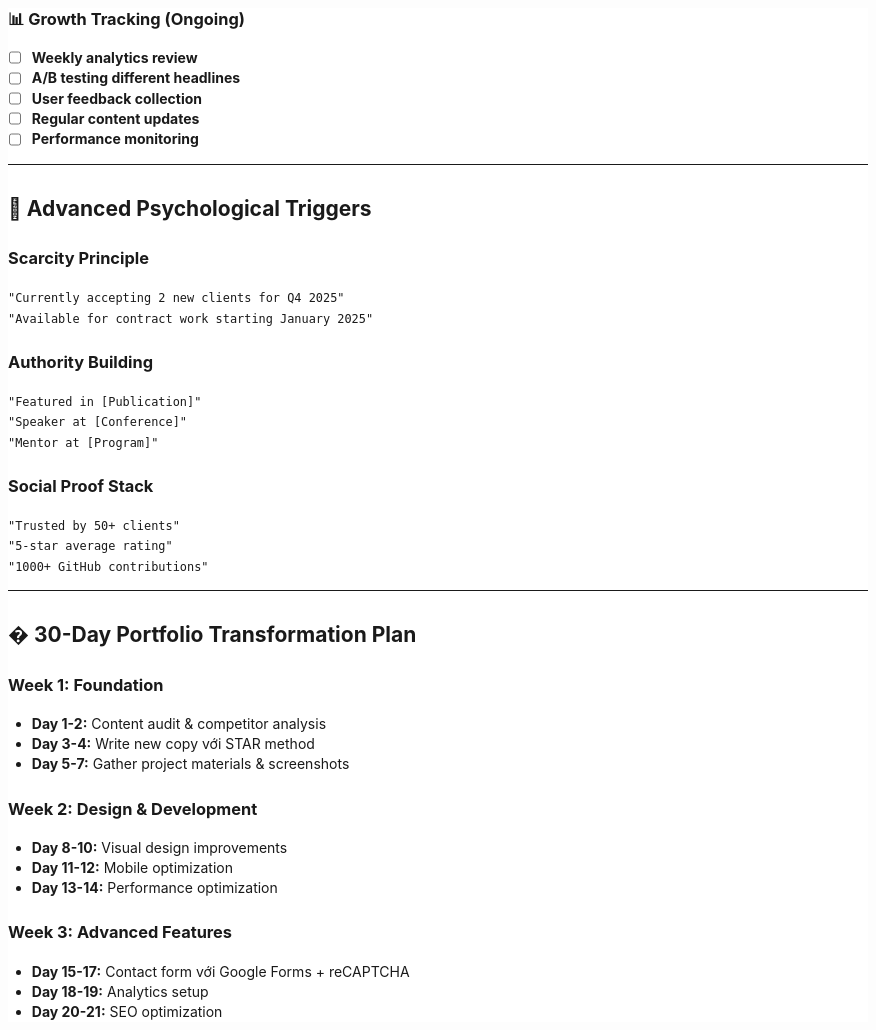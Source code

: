 ### 📊 Growth Tracking (Ongoing)
- [ ] **Weekly analytics review**
- [ ] **A/B testing different headlines**
- [ ] **User feedback collection**
- [ ] **Regular content updates**
- [ ] **Performance monitoring**

---

## 🎪 Advanced Psychological Triggers

### Scarcity Principle
```
"Currently accepting 2 new clients for Q4 2025"
"Available for contract work starting January 2025"
```

### Authority Building
```
"Featured in [Publication]"
"Speaker at [Conference]"
"Mentor at [Program]"
```

### Social Proof Stack
```
"Trusted by 50+ clients"
"5-star average rating"
"1000+ GitHub contributions"
```

---

## � 30-Day Portfolio Transformation Plan

### Week 1: Foundation
- **Day 1-2:** Content audit & competitor analysis
- **Day 3-4:** Write new copy với STAR method
- **Day 5-7:** Gather project materials & screenshots

### Week 2: Design & Development
- **Day 8-10:** Visual design improvements
- **Day 11-12:** Mobile optimization
- **Day 13-14:** Performance optimization

### Week 3: Advanced Features
- **Day 15-17:** Contact form với Google Forms + reCAPTCHA
- **Day 18-19:** Analytics setup
- **Day 20-21:** SEO optimization
